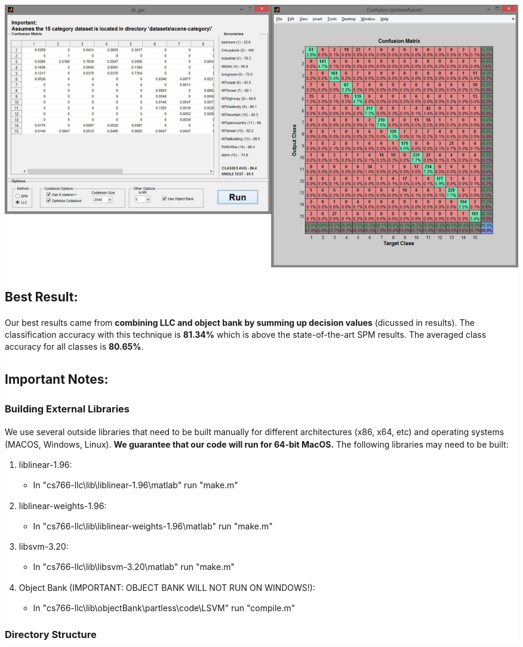 ![](images/GUI_Snapshot.jpg)

## Best Result:
Our best results came from **combining LLC and object bank by summing up decision values** (dicussed in results). The classification accuracy with this technique is **81.34%** which is above the state-of-the-art SPM results. The averaged class accuracy for all classes is **80.65%**.

## Important Notes:

### Building External Libraries

We use several outside libraries that need to be built manually for different architectures (x86, x64, etc) and operating systems (MACOS, Windows, Linux). **We guarantee that our code will run for 64-bit MacOS.** The following libraries may need to be built:

1. liblinear-1.96:
    * In "cs766-llc\\lib\\liblinear-1.96\\matlab" run "make.m"

2. liblinear-weights-1.96:
    * In "cs766-llc\\lib\\liblinear-weights-1.96\\matlab" run "make.m"

3. libsvm-3.20:
    * In "cs766-llc\\lib\\libsvm-3.20\\matlab" run "make.m"

4. Object Bank (IMPORTANT: OBJECT BANK WILL NOT RUN ON WINDOWS!):
    * In "cs766-llc\\lib\\objectBank\\partless\\code\\LSVM" run "compile.m"

### Directory Structure
	